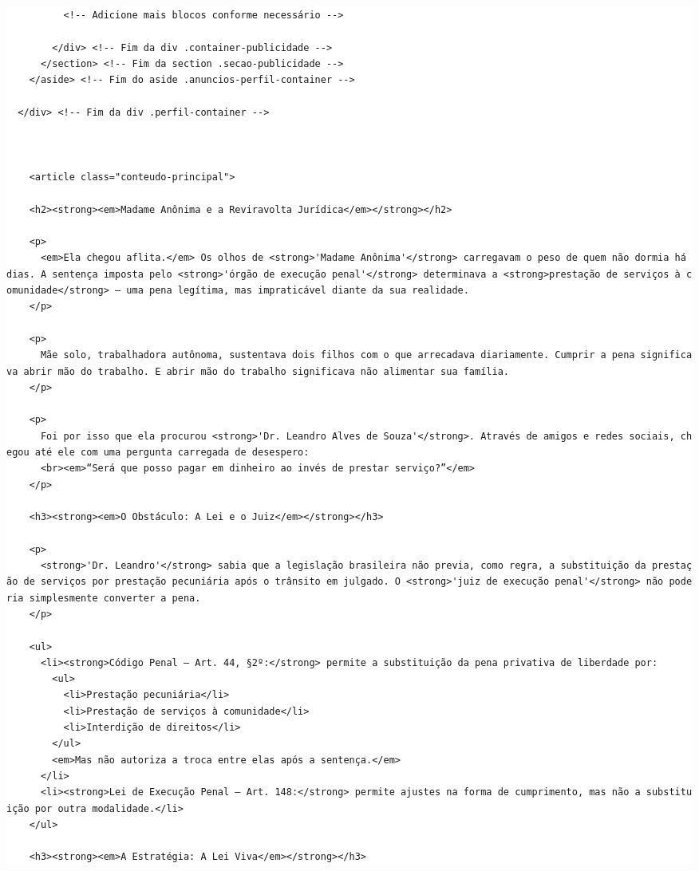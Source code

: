               <!-- Adicione mais blocos conforme necessário -->

            </div> <!-- Fim da div .container-publicidade -->
          </section> <!-- Fim da section .secao-publicidade -->
        </aside> <!-- Fim do aside .anuncios-perfil-container -->

      </div> <!-- Fim da div .perfil-container -->



        <article class="conteudo-principal">

        <h2><strong><em>Madame Anônima e a Reviravolta Jurídica</em></strong></h2>

        <p>
          <em>Ela chegou aflita.</em> Os olhos de <strong>'Madame Anônima'</strong> carregavam o peso de quem não dormia há dias. A sentença imposta pelo <strong>'órgão de execução penal'</strong> determinava a <strong>prestação de serviços à comunidade</strong> — uma pena legítima, mas impraticável diante da sua realidade.
        </p>

        <p>
          Mãe solo, trabalhadora autônoma, sustentava dois filhos com o que arrecadava diariamente. Cumprir a pena significava abrir mão do trabalho. E abrir mão do trabalho significava não alimentar sua família.
        </p>

        <p>
          Foi por isso que ela procurou <strong>'Dr. Leandro Alves de Souza'</strong>. Através de amigos e redes sociais, chegou até ele com uma pergunta carregada de desespero:
          <br><em>“Será que posso pagar em dinheiro ao invés de prestar serviço?”</em>
        </p>

        <h3><strong><em>O Obstáculo: A Lei e o Juiz</em></strong></h3>

        <p>
          <strong>'Dr. Leandro'</strong> sabia que a legislação brasileira não previa, como regra, a substituição da prestação de serviços por prestação pecuniária após o trânsito em julgado. O <strong>'juiz de execução penal'</strong> não poderia simplesmente converter a pena.
        </p>

        <ul>
          <li><strong>Código Penal – Art. 44, §2º:</strong> permite a substituição da pena privativa de liberdade por:
            <ul>
              <li>Prestação pecuniária</li>
              <li>Prestação de serviços à comunidade</li>
              <li>Interdição de direitos</li>
            </ul>
            <em>Mas não autoriza a troca entre elas após a sentença.</em>
          </li>
          <li><strong>Lei de Execução Penal – Art. 148:</strong> permite ajustes na forma de cumprimento, mas não a substituição por outra modalidade.</li>
        </ul>

        <h3><strong><em>A Estratégia: A Lei Viva</em></strong></h3>
